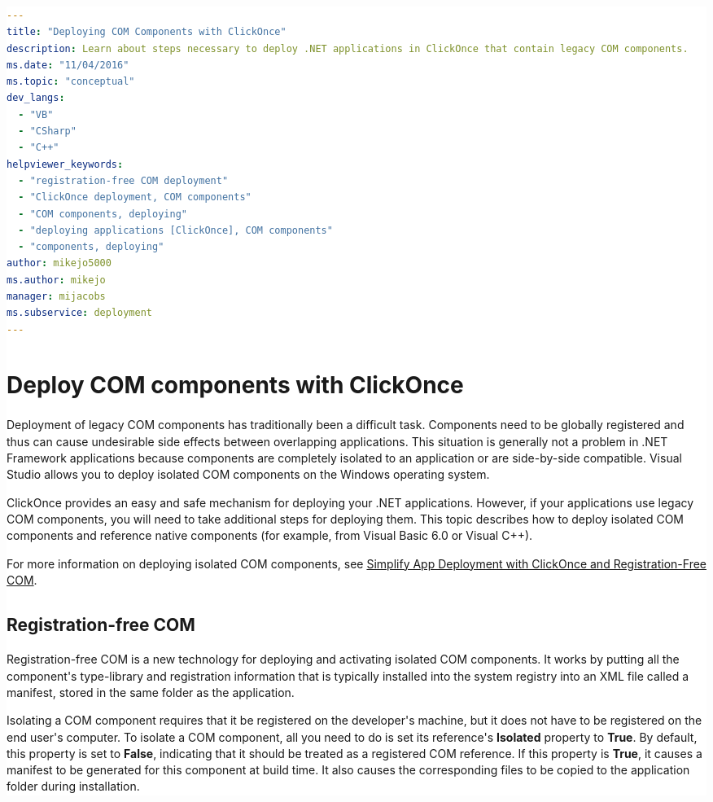 ```yaml
---
title: "Deploying COM Components with ClickOnce"
description: Learn about steps necessary to deploy .NET applications in ClickOnce that contain legacy COM components.
ms.date: "11/04/2016"
ms.topic: "conceptual"
dev_langs:
  - "VB"
  - "CSharp"
  - "C++"
helpviewer_keywords:
  - "registration-free COM deployment"
  - "ClickOnce deployment, COM components"
  - "COM components, deploying"
  - "deploying applications [ClickOnce], COM components"
  - "components, deploying"
author: mikejo5000
ms.author: mikejo
manager: mijacobs
ms.subservice: deployment
---
```

# Deploy COM components with ClickOnce

Deployment of legacy COM components has traditionally been a difficult task. Components need to be globally registered and thus can cause undesirable side effects between overlapping applications. This situation is generally not a problem in .NET Framework applications because components are completely isolated to an application or are side-by-side compatible. Visual Studio allows you to deploy isolated COM components on the Windows operating system.

 ClickOnce provides an easy and safe mechanism for deploying your .NET applications. However, if your applications use legacy COM components, you will need to take additional steps for deploying them. This topic describes how to deploy isolated COM components and reference native components (for example, from Visual Basic 6.0 or Visual C++).

 For more information on deploying isolated COM components, see [Simplify App Deployment with ClickOnce and Registration-Free COM](https://web.archive.org/web/20050326005413/msdn.microsoft.com/msdnmag/issues/05/04/RegFreeCOM/default.aspx).

## Registration-free COM
 Registration-free COM is a new technology for deploying and activating isolated COM components. It works by putting all the component's type-library and registration information that is typically installed into the system registry into an XML file called a manifest, stored in the same folder as the application.

 Isolating a COM component requires that it be registered on the developer's machine, but it does not have to be registered on the end user's computer. To isolate a COM component, all you need to do is set its reference's **Isolated** property to **True**. By default, this property is set to **False**, indicating that it should be treated as a registered COM reference. If this property is **True**, it causes a manifest to be generated for this component at build time. It also causes the corresponding files to be copied to the application folder during installation.
